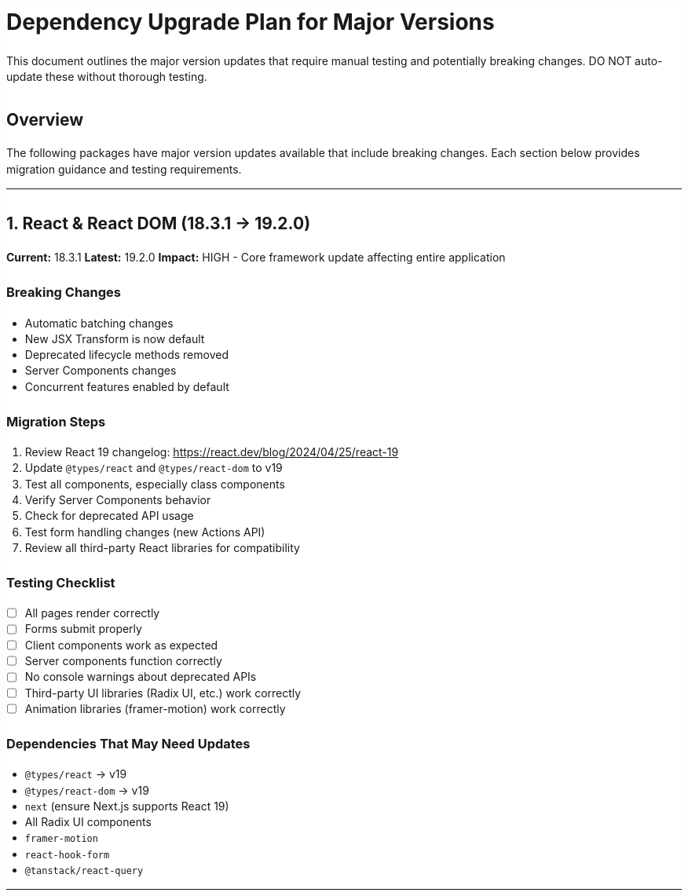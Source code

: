 # Dependency Upgrade Plan for Major Versions

This document outlines the major version updates that require manual testing and potentially breaking changes. DO NOT auto-update these without thorough testing.

## Overview

The following packages have major version updates available that include breaking changes. Each section below provides migration guidance and testing requirements.

---

## 1. React & React DOM (18.3.1 → 19.2.0)

**Current:** 18.3.1
**Latest:** 19.2.0
**Impact:** HIGH - Core framework update affecting entire application

### Breaking Changes
- Automatic batching changes
- New JSX Transform is now default
- Deprecated lifecycle methods removed
- Server Components changes
- Concurrent features enabled by default

### Migration Steps
1. Review React 19 changelog: https://react.dev/blog/2024/04/25/react-19
2. Update `@types/react` and `@types/react-dom` to v19
3. Test all components, especially class components
4. Verify Server Components behavior
5. Check for deprecated API usage
6. Test form handling changes (new Actions API)
7. Review all third-party React libraries for compatibility

### Testing Checklist
- [ ] All pages render correctly
- [ ] Forms submit properly
- [ ] Client components work as expected
- [ ] Server components function correctly
- [ ] No console warnings about deprecated APIs
- [ ] Third-party UI libraries (Radix UI, etc.) work correctly
- [ ] Animation libraries (framer-motion) work correctly

### Dependencies That May Need Updates
- `@types/react` → v19
- `@types/react-dom` → v19
- `next` (ensure Next.js supports React 19)
- All Radix UI components
- `framer-motion`
- `react-hook-form`
- `@tanstack/react-query`

---